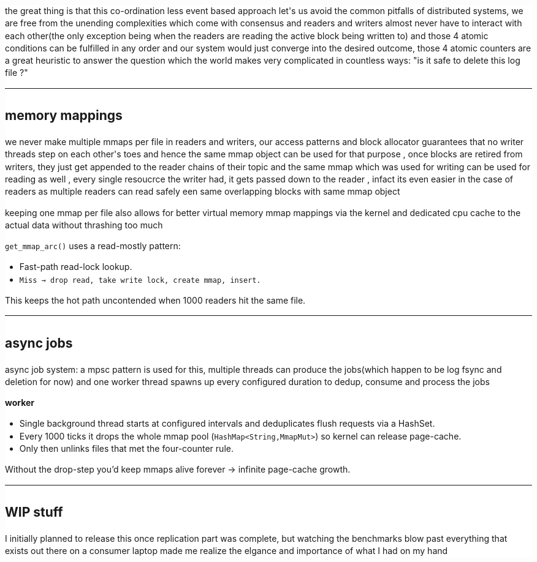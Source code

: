 the great thing is that this co-ordination less event based approach let's us avoid the common pitfalls of distributed systems, we are free from the unending complexities which come with consensus and readers and writers almost never have to interact with each other(the only exception being when the readers are reading the active block being written to) and those 4 atomic conditions can be fulfilled in any order and our system would just converge into the desired outcome, those 4 atomic counters are a great heuristic to answer the question which the world makes very complicated in countless ways: "is it safe to delete this log file ?"

---
## memory mappings

we never make multiple mmaps per file in readers and writers, our access patterns and block allocator guarantees that no writer threads step on each other's toes and hence the same mmap object can be used for that purpose , once blocks are retired from writers, they just get appended to the reader chains of their topic and the same mmap which was used for writing can be used for reading as well , every single resoucrce the writer had, it gets passed down to the reader , infact its even easier in the case of readers as multiple readers can read safely een same overlapping blocks with same mmap object

keeping one mmap per file also allows for better virtual memory mmap mappings via the kernel and dedicated cpu cache to the actual data without thrashing too much

`get_mmap_arc()` uses a read-mostly pattern:

- Fast-path read-lock lookup.
- `Miss → drop read, take write lock, create mmap, insert.`
    
This keeps the hot path uncontended when 1000 readers hit the same file.

---

## async jobs

async job system: a mpsc pattern is used for this, multiple threads can produce the jobs(which happen to be log fsync and deletion for now) and one worker thread spawns up every configured duration to dedup, consume and process the jobs

**worker**

- Single background thread starts at configured intervals and deduplicates flush requests via a HashSet.
- Every 1000 ticks it drops the whole mmap pool (`HashMap<String,MmapMut>`) so kernel can release page-cache.
- Only then unlinks files that met the four-counter rule.

Without the drop-step you’d keep mmaps alive forever → infinite page-cache growth.

---

## WIP stuff

I initially planned to release this once replication part was complete, but watching the benchmarks blow past everything that exists out there on a consumer laptop made me realize the elgance and importance of what I had on my hand
